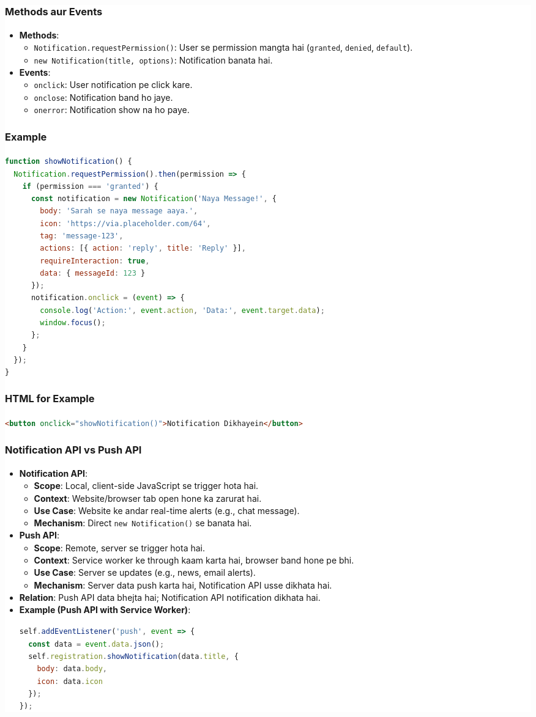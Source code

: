 ### Methods aur Events
- **Methods**:
  - `Notification.requestPermission()`: User se permission mangta hai (`granted`, `denied`, `default`).
  - `new Notification(title, options)`: Notification banata hai.
- **Events**:
  - `onclick`: User notification pe click kare.
  - `onclose`: Notification band ho jaye.
  - `onerror`: Notification show na ho paye.

### Example
```javascript
function showNotification() {
  Notification.requestPermission().then(permission => {
    if (permission === 'granted') {
      const notification = new Notification('Naya Message!', {
        body: 'Sarah se naya message aaya.',
        icon: 'https://via.placeholder.com/64',
        tag: 'message-123',
        actions: [{ action: 'reply', title: 'Reply' }],
        requireInteraction: true,
        data: { messageId: 123 }
      });
      notification.onclick = (event) => {
        console.log('Action:', event.action, 'Data:', event.target.data);
        window.focus();
      };
    }
  });
}
```

### HTML for Example
```html
<button onclick="showNotification()">Notification Dikhayein</button>
```

### Notification API vs Push API
- **Notification API**:
  - **Scope**: Local, client-side JavaScript se trigger hota hai.
  - **Context**: Website/browser tab open hone ka zarurat hai.
  - **Use Case**: Website ke andar real-time alerts (e.g., chat message).
  - **Mechanism**: Direct `new Notification()` se banata hai.
- **Push API**:
  - **Scope**: Remote, server se trigger hota hai.
  - **Context**: Service worker ke through kaam karta hai, browser band hone pe bhi.
  - **Use Case**: Server se updates (e.g., news, email alerts).
  - **Mechanism**: Server data push karta hai, Notification API usse dikhata hai.
- **Relation**: Push API data bhejta hai; Notification API notification dikhata hai.
- **Example (Push API with Service Worker)**:
  ```javascript
  self.addEventListener('push', event => {
    const data = event.data.json();
    self.registration.showNotification(data.title, {
      body: data.body,
      icon: data.icon
    });
  });
  ```
